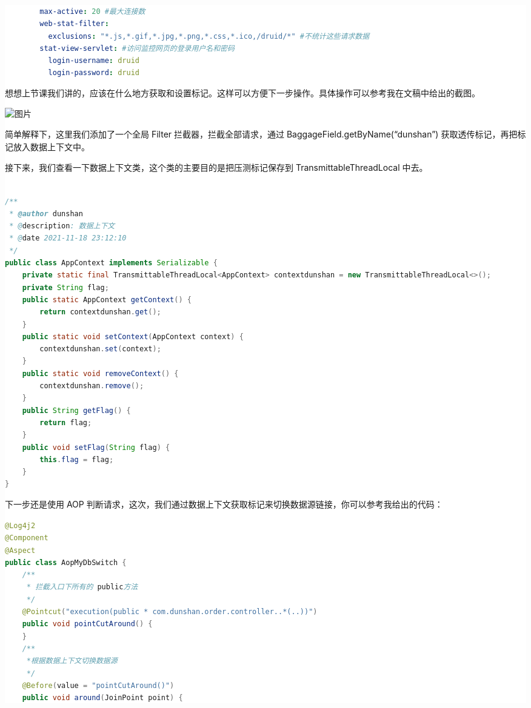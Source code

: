 ```yaml
        max-active: 20 #最大连接数
        web-stat-filter:
          exclusions: "*.js,*.gif,*.jpg,*.png,*.css,*.ico,/druid/*" #不统计这些请求数据
        stat-view-servlet: #访问监控网页的登录用户名和密码
          login-username: druid
          login-password: druid

```

想想上节课我们讲的，应该在什么地方获取和设置标记。这样可以方便下一步操作。具体操作可以参考我在文稿中给出的截图。

![图片](https://static001.geekbang.org/resource/image/1f/55/1fc2d15d66b86e9d780f5a7f70b8d155.png?wh=1920x924)

简单解释下，这里我们添加了一个全局 Filter 拦截器，拦截全部请求，通过 BaggageField.getByName(“dunshan”) 获取透传标记，再把标记放入数据上下文中。

接下来，我们查看一下数据上下文类，这个类的主要目的是把压测标记保存到 TransmittableThreadLocal 中去。

```java

/**
 * @author dunshan
 * @description: 数据上下文
 * @date 2021-11-18 23:12:10
 */
public class AppContext implements Serializable {
    private static final TransmittableThreadLocal<AppContext> contextdunshan = new TransmittableThreadLocal<>();
    private String flag;
    public static AppContext getContext() {
        return contextdunshan.get();
    }
    public static void setContext(AppContext context) {
        contextdunshan.set(context);
    }
    public static void removeContext() {
        contextdunshan.remove();
    }
    public String getFlag() {
        return flag;
    }
    public void setFlag(String flag) {
        this.flag = flag;
    }
}


```

下一步还是使用 AOP 判断请求，这次，我们通过数据上下文获取标记来切换数据源链接，你可以参考我给出的代码：

```java
@Log4j2
@Component
@Aspect
public class AopMyDbSwitch {
    /**
     * 拦截入口下所有的 public方法
     */
    @Pointcut("execution(public * com.dunshan.order.controller..*(..))")
    public void pointCutAround() {
    }
    /**
     *根据数据上下文切换数据源
     */
    @Before(value = "pointCutAround()")
    public void around(JoinPoint point) {
```